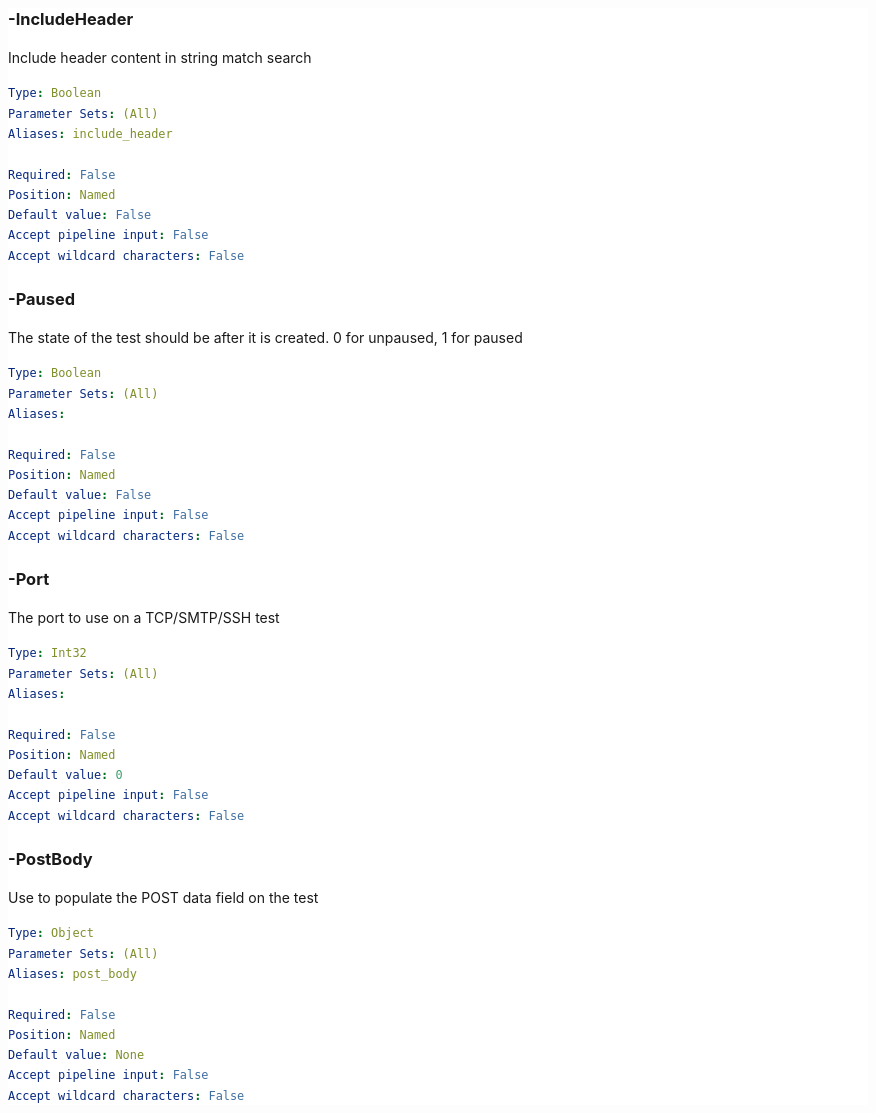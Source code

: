 ### -IncludeHeader
Include header content in string match search

```yaml
Type: Boolean
Parameter Sets: (All)
Aliases: include_header

Required: False
Position: Named
Default value: False
Accept pipeline input: False
Accept wildcard characters: False
```

### -Paused
The state of the test should be after it is created.
0 for unpaused, 1 for paused

```yaml
Type: Boolean
Parameter Sets: (All)
Aliases:

Required: False
Position: Named
Default value: False
Accept pipeline input: False
Accept wildcard characters: False
```

### -Port
The port to use on a TCP/SMTP/SSH test

```yaml
Type: Int32
Parameter Sets: (All)
Aliases:

Required: False
Position: Named
Default value: 0
Accept pipeline input: False
Accept wildcard characters: False
```

### -PostBody
Use to populate the POST data field on the test

```yaml
Type: Object
Parameter Sets: (All)
Aliases: post_body

Required: False
Position: Named
Default value: None
Accept pipeline input: False
Accept wildcard characters: False
```
